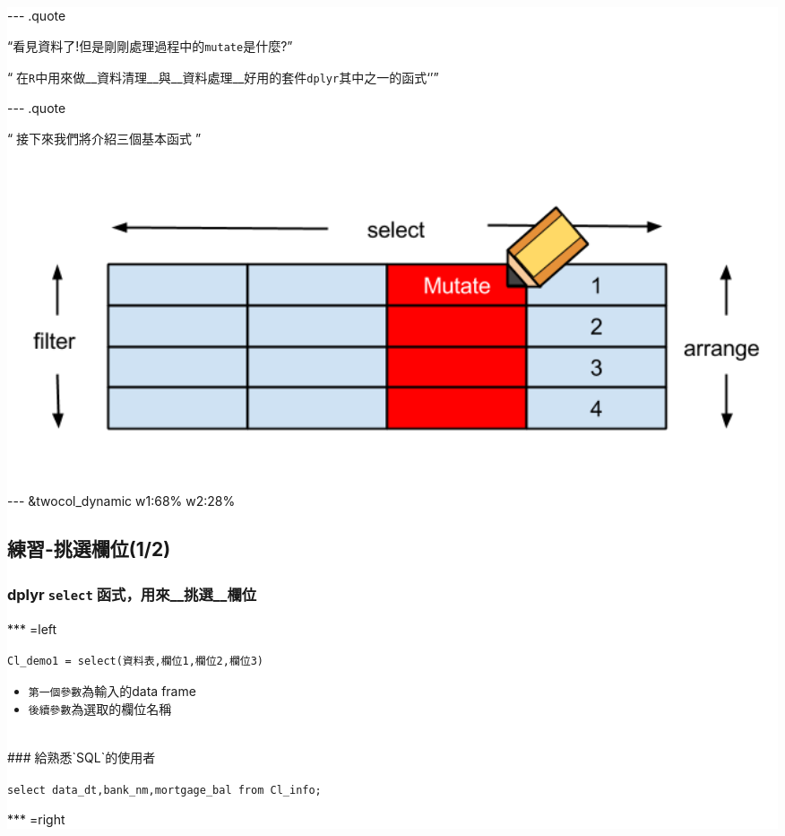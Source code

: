 
--- .quote

<q>看見資料了!但是剛剛處理過程中的`mutate`是什麼?</q>

<q> 在`R`中用來做__資料清理__與__資料處理__好用的套件`dplyr`其中之一的函式<q>


--- .quote

<q> 接下來我們將介紹三個基本函式 </q>

<img src = './resources/figures/R_ETL_Fn1.png' height="350px"></img>

--- &twocol_dynamic w1:68% w2:28%


## 練習-挑選欄位(1/2)

### dplyr `select` 函式，用來__挑選__欄位

*** =left

```
Cl_demo1 = select(資料表,欄位1,欄位2,欄位3)
```

- `第一個參數`為輸入的data frame
- `後續參數`為選取的欄位名稱

<br/>
###  給熟悉`SQL`的使用者

```
select data_dt,bank_nm,mortgage_bal from Cl_info;
```

*** =right
